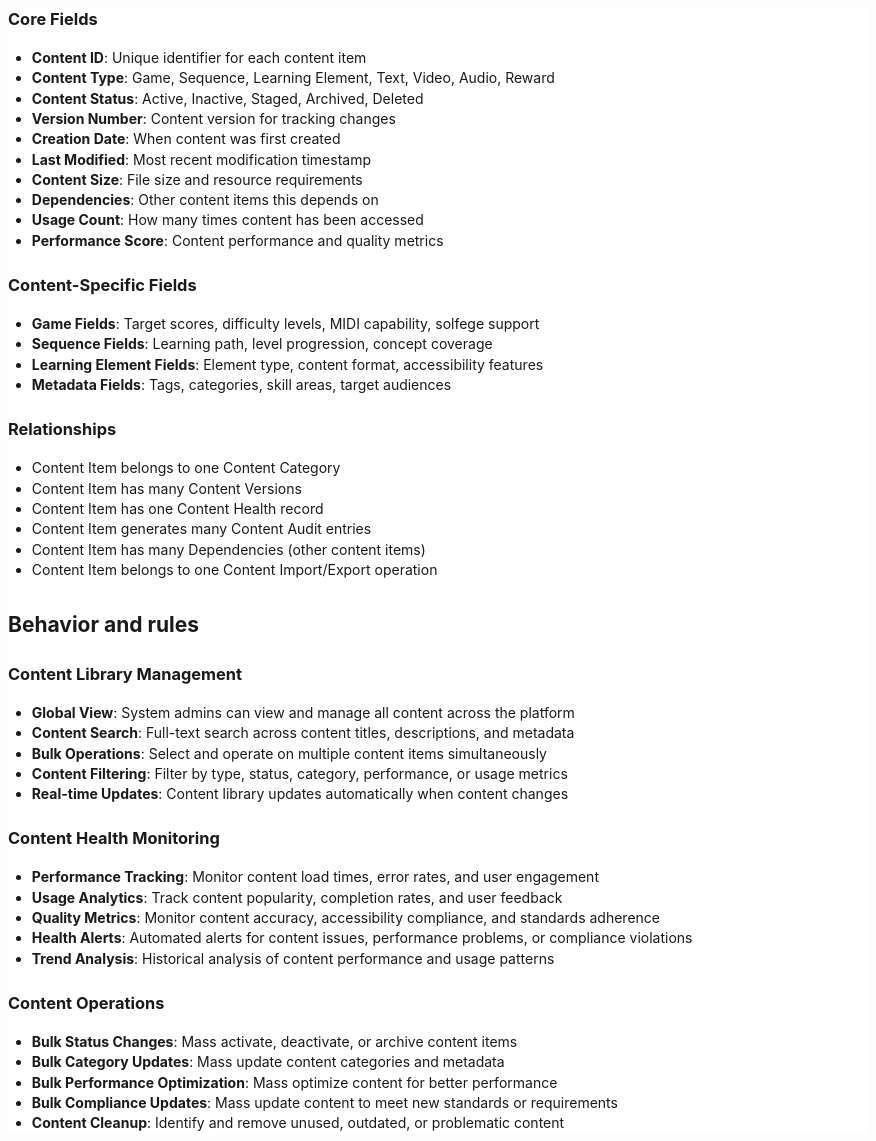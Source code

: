 ### Core Fields
- **Content ID**: Unique identifier for each content item
- **Content Type**: Game, Sequence, Learning Element, Text, Video, Audio, Reward
- **Content Status**: Active, Inactive, Staged, Archived, Deleted
- **Version Number**: Content version for tracking changes
- **Creation Date**: When content was first created
- **Last Modified**: Most recent modification timestamp
- **Content Size**: File size and resource requirements
- **Dependencies**: Other content items this depends on
- **Usage Count**: How many times content has been accessed
- **Performance Score**: Content performance and quality metrics

### Content-Specific Fields
- **Game Fields**: Target scores, difficulty levels, MIDI capability, solfege support
- **Sequence Fields**: Learning path, level progression, concept coverage
- **Learning Element Fields**: Element type, content format, accessibility features
- **Metadata Fields**: Tags, categories, skill areas, target audiences

### Relationships
- Content Item belongs to one Content Category
- Content Item has many Content Versions
- Content Item has one Content Health record
- Content Item generates many Content Audit entries
- Content Item has many Dependencies (other content items)
- Content Item belongs to one Content Import/Export operation

## Behavior and rules

### Content Library Management
- **Global View**: System admins can view and manage all content across the platform
- **Content Search**: Full-text search across content titles, descriptions, and metadata
- **Bulk Operations**: Select and operate on multiple content items simultaneously
- **Content Filtering**: Filter by type, status, category, performance, or usage metrics
- **Real-time Updates**: Content library updates automatically when content changes

### Content Health Monitoring
- **Performance Tracking**: Monitor content load times, error rates, and user engagement
- **Usage Analytics**: Track content popularity, completion rates, and user feedback
- **Quality Metrics**: Monitor content accuracy, accessibility compliance, and standards adherence
- **Health Alerts**: Automated alerts for content issues, performance problems, or compliance violations
- **Trend Analysis**: Historical analysis of content performance and usage patterns

### Content Operations
- **Bulk Status Changes**: Mass activate, deactivate, or archive content items
- **Bulk Category Updates**: Mass update content categories and metadata
- **Bulk Performance Optimization**: Mass optimize content for better performance
- **Bulk Compliance Updates**: Mass update content to meet new standards or requirements
- **Content Cleanup**: Identify and remove unused, outdated, or problematic content
